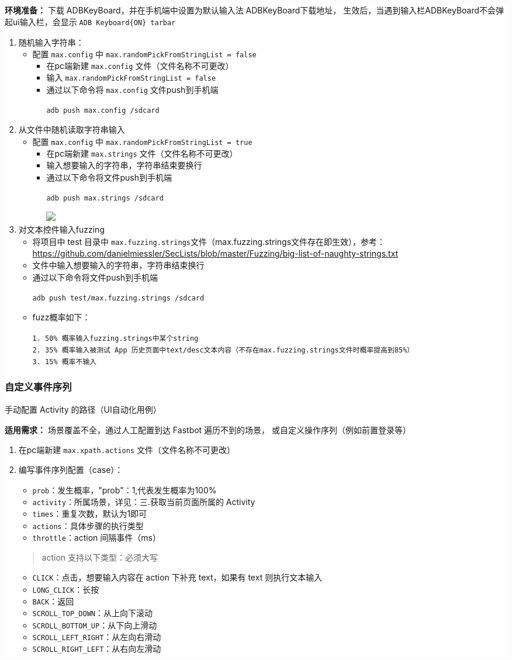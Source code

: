 **环境准备：**  下载 ADBKeyBoard，并在手机端中设置为默认输入法 ADBKeyBoard下载地址， 
生效后，当遇到输入栏ADBKeyBoard不会弹起ui输入栏，会显示 `ADB Keyboard{ON} tarbar`

1. 随机输入字符串：
    * 配置 `max.config` 中 `max.randomPickFromStringList = false `  
        * 在pc端新建 `max.config` 文件（文件名称不可更改）
        * 输入 `max.randomPickFromStringList = false`
        * 通过以下命令将 `max.config` 文件push到手机端
            ```
            adb push max.config /sdcard
            ```
2. 从文件中随机读取字符串输入
    * 配置 `max.config` 中 `max.randomPickFromStringList = true `  
        * 在pc端新建 `max.strings` 文件（文件名称不可更改）
        * 输入想要输入的字符串，字符串结束要换行
        * 通过以下命令将文件push到手机端
            ``` 
            adb push max.strings /sdcard
            ```
            ![](doc/strings.png )
3. 对文本控件输入fuzzing
   * 将项目中 test 目录中 `max.fuzzing.strings`文件（max.fuzzing.strings文件存在即生效），参考：https://github.com/danielmiessler/SecLists/blob/master/Fuzzing/big-list-of-naughty-strings.txt
   * 文件中输入想要输入的字符串，字符串结束换行
   * 通过以下命令将文件push到手机端
        ``` 
        adb push test/max.fuzzing.strings /sdcard
        ```
   * fuzz概率如下：
        ``` 
        1. 50% 概率输入fuzzing.strings中某个string
        2. 35% 概率输入被测试 App 历史页面中text/desc文本内容（不存在max.fuzzing.strings文件时概率提高到85%）
        3. 15% 概率不输入
        ```

### 自定义事件序列
手动配置 Activity 的路径（UI自动化用例）

**适用需求：** 场景覆盖不全，通过人工配置到达 Fastbot 遍历不到的场景， 或自定义操作序列（例如前置登录等）
1. 在pc端新建 `max.xpath.actions` 文件（文件名称不可更改）
2. 编写事件序列配置（case）：
  
    * `prob`：发生概率，"prob"：1,代表发生概率为100%
    * `activity`：所属场景，详见：三.获取当前页面所属的 Activity
    * `times`：重复次数，默认为1即可
    * `actions`：具体步骤的执行类型
    * `throttle`：action 间隔事件（ms）
    > action 支持以下类型：必须大写
    * `CLICK`：点击，想要输入内容在 action 下补充 text，如果有 text 则执行文本输入
    * `LONG_CLICK`：长按
    * `BACK`：返回
    * `SCROLL_TOP_DOWN`：从上向下滚动
    * `SCROLL_BOTTOM_UP`：从下向上滑动
    * `SCROLL_LEFT_RIGHT`：从左向右滑动
    * `SCROLL_RIGHT_LEFT`：从右向左滑动
